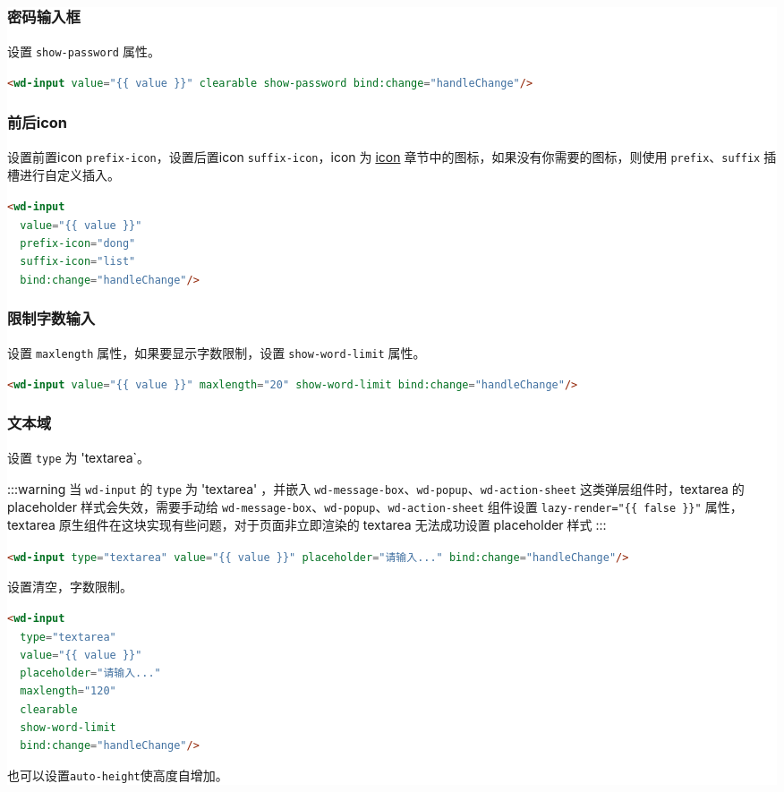 ### 密码输入框

设置 `show-password` 属性。

```html
<wd-input value="{{ value }}" clearable show-password bind:change="handleChange"/>
```

### 前后icon

设置前置icon `prefix-icon`，设置后置icon `suffix-icon`，icon 为 [icon](/#/components/icon) 章节中的图标，如果没有你需要的图标，则使用 `prefix`、`suffix` 插槽进行自定义插入。

```html
<wd-input
  value="{{ value }}"
  prefix-icon="dong"
  suffix-icon="list"
  bind:change="handleChange"/>
```

### 限制字数输入

设置 `maxlength` 属性，如果要显示字数限制，设置 `show-word-limit` 属性。

```html
<wd-input value="{{ value }}" maxlength="20" show-word-limit bind:change="handleChange"/>
```

### 文本域

设置 `type` 为 'textarea`。

:::warning
当 `wd-input` 的 `type` 为 'textarea' ，并嵌入 `wd-message-box`、`wd-popup`、`wd-action-sheet` 这类弹层组件时，textarea 的 placeholder 样式会失效，需要手动给 `wd-message-box`、`wd-popup`、`wd-action-sheet` 组件设置 `lazy-render="{{ false }}"` 属性，textarea 原生组件在这块实现有些问题，对于页面非立即渲染的 textarea 无法成功设置 placeholder 样式
:::

```html
<wd-input type="textarea" value="{{ value }}" placeholder="请输入..." bind:change="handleChange"/>
```

设置清空，字数限制。

```html
<wd-input
  type="textarea"
  value="{{ value }}"
  placeholder="请输入..."
  maxlength="120"
  clearable
  show-word-limit
  bind:change="handleChange"/>
```
也可以设置`auto-height`使高度自增加。
